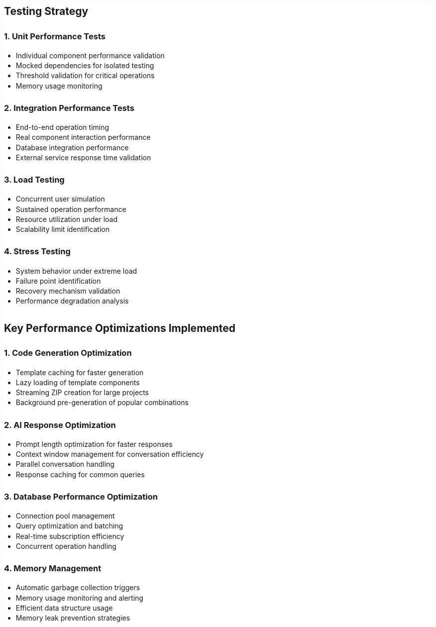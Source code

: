 ## Testing Strategy

### 1. Unit Performance Tests
- Individual component performance validation
- Mocked dependencies for isolated testing
- Threshold validation for critical operations
- Memory usage monitoring

### 2. Integration Performance Tests
- End-to-end operation timing
- Real component interaction performance
- Database integration performance
- External service response time validation

### 3. Load Testing
- Concurrent user simulation
- Sustained operation performance
- Resource utilization under load
- Scalability limit identification

### 4. Stress Testing
- System behavior under extreme load
- Failure point identification
- Recovery mechanism validation
- Performance degradation analysis

## Key Performance Optimizations Implemented

### 1. Code Generation Optimization
- Template caching for faster generation
- Lazy loading of template components
- Streaming ZIP creation for large projects
- Background pre-generation of popular combinations

### 2. AI Response Optimization
- Prompt length optimization for faster responses
- Context window management for conversation efficiency
- Parallel conversation handling
- Response caching for common queries

### 3. Database Performance Optimization
- Connection pool management
- Query optimization and batching
- Real-time subscription efficiency
- Concurrent operation handling

### 4. Memory Management
- Automatic garbage collection triggers
- Memory usage monitoring and alerting
- Efficient data structure usage
- Memory leak prevention strategies
